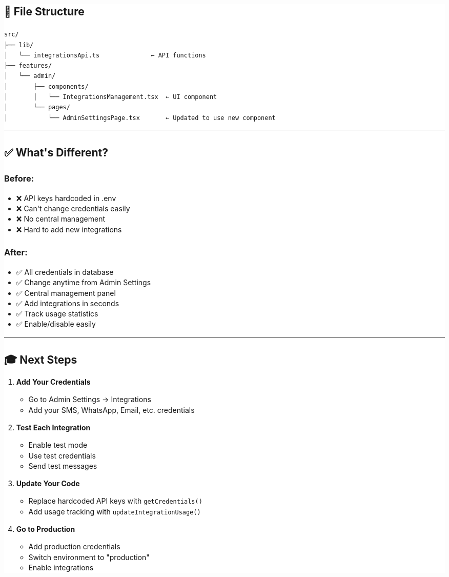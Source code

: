 
## 📁 File Structure

```
src/
├── lib/
│   └── integrationsApi.ts              ← API functions
├── features/
│   └── admin/
│       ├── components/
│       │   └── IntegrationsManagement.tsx  ← UI component
│       └── pages/
│           └── AdminSettingsPage.tsx       ← Updated to use new component
```

---

## ✅ What's Different?

### Before:
- ❌ API keys hardcoded in .env
- ❌ Can't change credentials easily
- ❌ No central management
- ❌ Hard to add new integrations

### After:
- ✅ All credentials in database
- ✅ Change anytime from Admin Settings
- ✅ Central management panel
- ✅ Add integrations in seconds
- ✅ Track usage statistics
- ✅ Enable/disable easily

---

## 🎓 Next Steps

1. **Add Your Credentials**
   - Go to Admin Settings → Integrations
   - Add your SMS, WhatsApp, Email, etc. credentials

2. **Test Each Integration**
   - Enable test mode
   - Use test credentials
   - Send test messages

3. **Update Your Code**
   - Replace hardcoded API keys with `getCredentials()`
   - Add usage tracking with `updateIntegrationUsage()`

4. **Go to Production**
   - Add production credentials
   - Switch environment to "production"
   - Enable integrations

